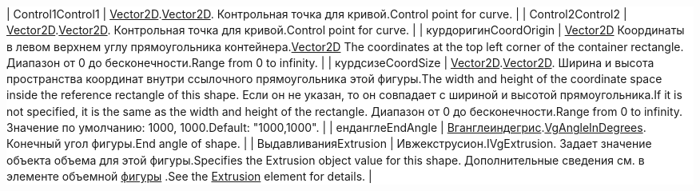 | <span data-ttu-id="d4aef-218">Control1</span><span class="sxs-lookup"><span data-stu-id="d4aef-218">Control1</span></span>     | <span data-ttu-id="d4aef-219">[Vector2D](msdn-online-vml-ivgvector2d-data-type.md).</span><span class="sxs-lookup"><span data-stu-id="d4aef-219">[Vector2D](msdn-online-vml-ivgvector2d-data-type.md).</span></span> <span data-ttu-id="d4aef-220">Контрольная точка для кривой.</span><span class="sxs-lookup"><span data-stu-id="d4aef-220">Control point for curve.</span></span>                                                                                                                                                                                                                                                                                                  |
| <span data-ttu-id="d4aef-221">Control2</span><span class="sxs-lookup"><span data-stu-id="d4aef-221">Control2</span></span>     | <span data-ttu-id="d4aef-222">[Vector2D](msdn-online-vml-ivgvector2d-data-type.md).</span><span class="sxs-lookup"><span data-stu-id="d4aef-222">[Vector2D](msdn-online-vml-ivgvector2d-data-type.md).</span></span> <span data-ttu-id="d4aef-223">Контрольная точка для кривой.</span><span class="sxs-lookup"><span data-stu-id="d4aef-223">Control point for curve.</span></span>                                                                                                                                                                                                                                                                                                  |
| <span data-ttu-id="d4aef-224">курдоригин</span><span class="sxs-lookup"><span data-stu-id="d4aef-224">CoordOrigin</span></span>  | <span data-ttu-id="d4aef-225">[Vector2D](msdn-online-vml-ivgvector2d-data-type.md) Координаты в левом верхнем углу прямоугольника контейнера.</span><span class="sxs-lookup"><span data-stu-id="d4aef-225">[Vector2D](msdn-online-vml-ivgvector2d-data-type.md) The coordinates at the top left corner of the container rectangle.</span></span> <span data-ttu-id="d4aef-226">Диапазон от 0 до бесконечности.</span><span class="sxs-lookup"><span data-stu-id="d4aef-226">Range from 0 to infinity.</span></span>                                                                                                                                                                                                                               |
| <span data-ttu-id="d4aef-227">курдсизе</span><span class="sxs-lookup"><span data-stu-id="d4aef-227">CoordSize</span></span>    | <span data-ttu-id="d4aef-228">[Vector2D](msdn-online-vml-ivgvector2d-data-type.md).</span><span class="sxs-lookup"><span data-stu-id="d4aef-228">[Vector2D](msdn-online-vml-ivgvector2d-data-type.md).</span></span> <span data-ttu-id="d4aef-229">Ширина и высота пространства координат внутри ссылочного прямоугольника этой фигуры.</span><span class="sxs-lookup"><span data-stu-id="d4aef-229">The width and height of the coordinate space inside the reference rectangle of this shape.</span></span> <span data-ttu-id="d4aef-230">Если он не указан, то он совпадает с шириной и высотой прямоугольника.</span><span class="sxs-lookup"><span data-stu-id="d4aef-230">If it is not specified, it is the same as the width and height of the rectangle.</span></span> <span data-ttu-id="d4aef-231">Диапазон от 0 до бесконечности.</span><span class="sxs-lookup"><span data-stu-id="d4aef-231">Range from 0 to infinity.</span></span> <span data-ttu-id="d4aef-232">Значение по умолчанию: 1000, 1000.</span><span class="sxs-lookup"><span data-stu-id="d4aef-232">Default: "1000,1000".</span></span>                                                                                               |
| <span data-ttu-id="d4aef-233">ендангле</span><span class="sxs-lookup"><span data-stu-id="d4aef-233">EndAngle</span></span>     | <span data-ttu-id="d4aef-234">[Вганглеиндегрис](msdn-online-vml-vgangleindegrees-data-type.md).</span><span class="sxs-lookup"><span data-stu-id="d4aef-234">[VgAngleInDegrees](msdn-online-vml-vgangleindegrees-data-type.md).</span></span> <span data-ttu-id="d4aef-235">Конечный угол фигуры.</span><span class="sxs-lookup"><span data-stu-id="d4aef-235">End angle of shape.</span></span>                                                                                                                                                                                                                                                                                          |
| <span data-ttu-id="d4aef-236">Выдавливания</span><span class="sxs-lookup"><span data-stu-id="d4aef-236">Extrusion</span></span>    | <span data-ttu-id="d4aef-237">Ивжекструсион.</span><span class="sxs-lookup"><span data-stu-id="d4aef-237">IVgExtrusion.</span></span> <span data-ttu-id="d4aef-238">Задает значение объекта объема для этой фигуры.</span><span class="sxs-lookup"><span data-stu-id="d4aef-238">Specifies the Extrusion object value for this shape.</span></span> <span data-ttu-id="d4aef-239">Дополнительные сведения см. в элементе объемной [фигуры](msdn-online-vml-extrusion-element.md) .</span><span class="sxs-lookup"><span data-stu-id="d4aef-239">See the [Extrusion](msdn-online-vml-extrusion-element.md) element for details.</span></span>                                                                                                                                                                                                                               |